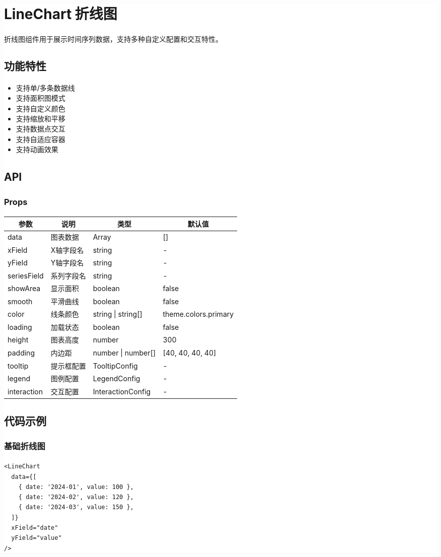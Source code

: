 # LineChart 折线图

折线图组件用于展示时间序列数据，支持多种自定义配置和交互特性。

## 功能特性

- 支持单/多条数据线
- 支持面积图模式
- 支持自定义颜色
- 支持缩放和平移
- 支持数据点交互
- 支持自适应容器
- 支持动画效果

## API

### Props

| 参数 | 说明 | 类型 | 默认值 |
|------|------|------|--------|
| data | 图表数据 | Array<DataPoint> | [] |
| xField | X轴字段名 | string | - |
| yField | Y轴字段名 | string | - |
| seriesField | 系列字段名 | string | - |
| showArea | 显示面积 | boolean | false |
| smooth | 平滑曲线 | boolean | false |
| color | 线条颜色 | string \| string[] | theme.colors.primary |
| loading | 加载状态 | boolean | false |
| height | 图表高度 | number | 300 |
| padding | 内边距 | number \| number[] | [40, 40, 40, 40] |
| tooltip | 提示框配置 | TooltipConfig | - |
| legend | 图例配置 | LegendConfig | - |
| interaction | 交互配置 | InteractionConfig | - |

## 代码示例

### 基础折线图
```tsx
<LineChart
  data={[
    { date: '2024-01', value: 100 },
    { date: '2024-02', value: 120 },
    { date: '2024-03', value: 150 },
  ]}
  xField="date"
  yField="value"
/>
```


  [key: string]: any;